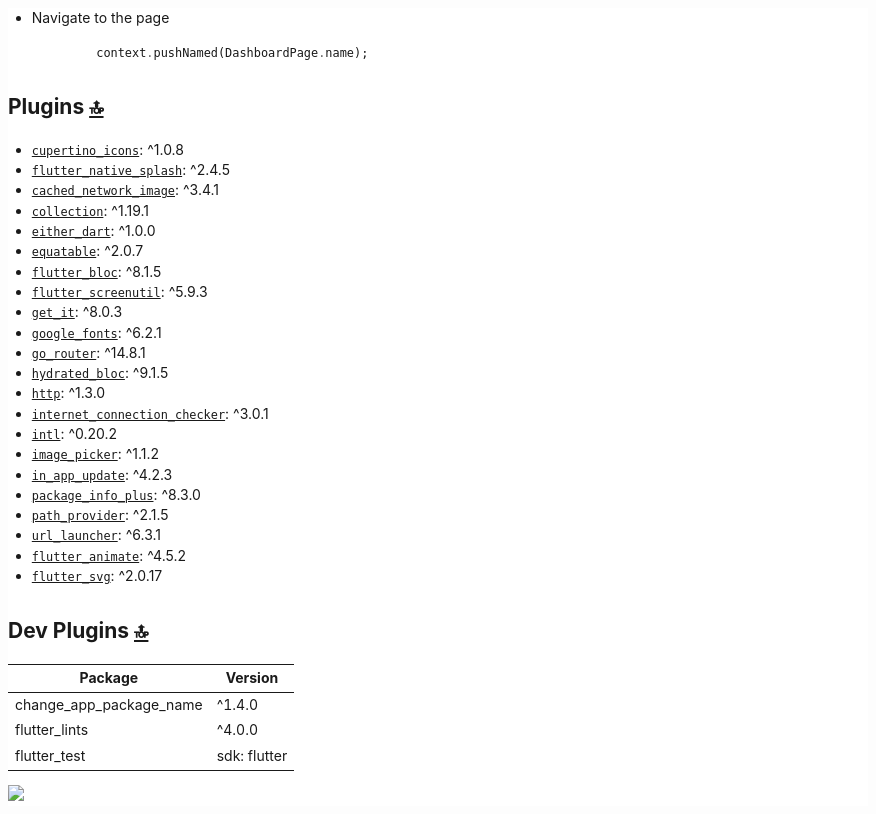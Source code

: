 
*   Navigate to the page
    ```dart
             context.pushNamed(DashboardPage.name);
    ```

## Plugins [🔝](#table-of-contents)
- [`cupertino_icons`](https://pub.dev/packages/cupertino_icons): ^1.0.8  
- [`flutter_native_splash`](https://pub.dev/packages/flutter_native_splash): ^2.4.5  
- [`cached_network_image`](https://pub.dev/packages/cached_network_image): ^3.4.1  
- [`collection`](https://pub.dev/packages/collection): ^1.19.1  
- [`either_dart`](https://pub.dev/packages/either_dart): ^1.0.0  
- [`equatable`](https://pub.dev/packages/equatable): ^2.0.7  
- [`flutter_bloc`](https://pub.dev/packages/flutter_bloc): ^8.1.5  
- [`flutter_screenutil`](https://pub.dev/packages/flutter_screenutil): ^5.9.3  
- [`get_it`](https://pub.dev/packages/get_it): ^8.0.3  
- [`google_fonts`](https://pub.dev/packages/google_fonts): ^6.2.1  
- [`go_router`](https://pub.dev/packages/go_router): ^14.8.1  
- [`hydrated_bloc`](https://pub.dev/packages/hydrated_bloc): ^9.1.5  
- [`http`](https://pub.dev/packages/http): ^1.3.0  
- [`internet_connection_checker`](https://pub.dev/packages/internet_connection_checker): ^3.0.1  
- [`intl`](https://pub.dev/packages/intl): ^0.20.2  
- [`image_picker`](https://pub.dev/packages/image_picker): ^1.1.2  
- [`in_app_update`](https://pub.dev/packages/in_app_update): ^4.2.3  
- [`package_info_plus`](https://pub.dev/packages/package_info_plus): ^8.3.0  
- [`path_provider`](https://pub.dev/packages/path_provider): ^2.1.5  
- [`url_launcher`](https://pub.dev/packages/url_launcher): ^6.3.1  
- [`flutter_animate`](https://pub.dev/packages/flutter_animate): ^4.5.2  
- [`flutter_svg`](https://pub.dev/packages/flutter_svg): ^2.0.17  

## Dev Plugins [🔝](#table-of-contents)
| Package                        | Version   |
|--------------------------------|-----------|
| change_app_package_name         | ^1.4.0    |
| flutter_lints                   | ^4.0.0    |
| flutter_test                    | sdk: flutter |




![](https://i.imgur.com/7sx5g2b.png)
